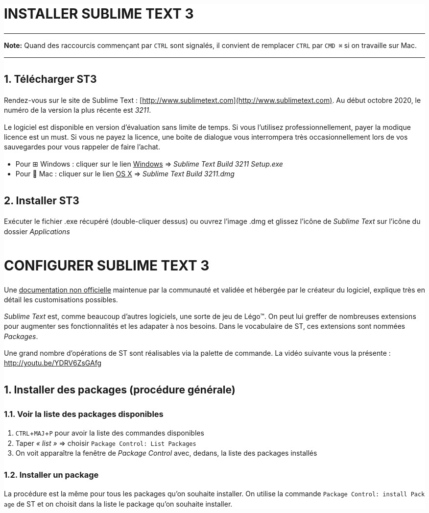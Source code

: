 # INSTALLER SUBLIME TEXT 3

* * *

**Note:** Quand des raccourcis commençant par `CTRL` sont signalés, il convient de remplacer `CTRL` par `CMD ⌘` si on travaille sur Mac. 

* * *

## 1. Télécharger ST3
Rendez-vous sur le site de Sublime Text : [http://www.sublimetext.com](http://www.sublimetext.com). Au début octobre 2020, le numéro de la version la plus récente est *3211*. 

Le logiciel est disponible en version d’évaluation sans limite de temps. Si vous l’utilisez professionnellement, payer la modique licence est un must. Si vous ne payez la licence, une boite de dialogue vous interrompera très occasionnellement lors de vos sauvegardes pour vous rappeler de faire l’achat.

- Pour ⊞ Windows : cliquer sur le lien [Windows](https://download.sublimetext.com/Sublime%20Text%20Build%203211%20Setup.exe) => *Sublime Text Build 3211 Setup.exe*
- Pour  Mac : cliquer sur le lien [OS X](https://download.sublimetext.com/Sublime%20Text%20Build%203211.dmg) => *Sublime Text Build 3211.dmg*

## 2. Installer ST3
Exécuter le fichier .exe récupéré (double-cliquer dessus) ou ouvrez l’image .dmg et glissez l’icône de *Sublime Text* sur l’icône du dossier *Applications* 

# CONFIGURER SUBLIME TEXT 3

Une [documentation non officielle](https://docs.sublimetext.io) maintenue par la communauté et validée et hébergée par le créateur du logiciel, explique très en détail les customisations possibles.

*Sublime Text* est, comme beaucoup d’autres logiciels, une sorte de jeu de Légo™. On peut lui greffer de nombreuses extensions pour augmenter ses fonctionnalités et les adapater à nos besoins. Dans le vocabulaire de ST, ces extensions sont nommées *Packages*.

Une grand nombre d’opérations de ST sont réalisables via la palette de commande. La vidéo suivante vous la présente : http://youtu.be/YDRV6ZsGAfg

## 1. Installer des packages (procédure générale)

### 1.1. Voir la liste des packages disponibles

1. `CTRL`+`MAJ`+`P` pour avoir la liste des commandes disponibles
2. Taper *« list »* => choisir `Package Control: List Packages`
3. On voit apparaître la fenêtre de *Package Control* avec, dedans, la liste des packages installés

### 1.2. Installer un package

La procédure est la même pour tous les packages qu’on souhaite installer.
On utilise la commande `Package Control: install Package` de ST et on choisit dans la liste le package qu’on souhaite installer.
